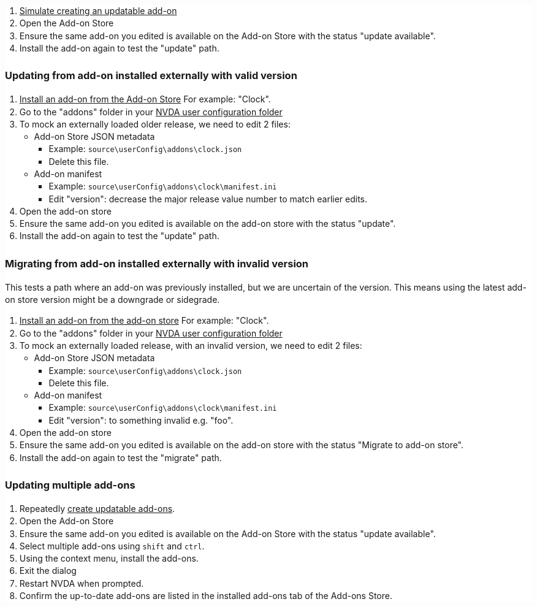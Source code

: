 1. [Simulate creating an updatable add-on](#simulate-creating-an-updatable-add-on)
1. Open the Add-on Store
1. Ensure the same add-on you edited is available on the Add-on Store with the status "update available".
1. Install the add-on again to test the "update" path.

### Updating from add-on installed externally with valid version

1. [Install an add-on from the Add-on Store](#install-add-on)
For example: "Clock".
1. Go to the "addons" folder in your [NVDA user configuration folder](#editing-user-configuration)
1. To mock an externally loaded older release, we need to edit 2 files:
    - Add-on Store JSON metadata
        - Example: `source\userConfig\addons\clock.json`
      - Delete this file.
    - Add-on manifest
        - Example: `source\userConfig\addons\clock\manifest.ini`
        - Edit "version": decrease the major release value number to match earlier edits.
1. Open the add-on store
1. Ensure the same add-on you edited is available on the add-on store with the status "update".
1. Install the add-on again to test the "update" path.

### Migrating from add-on installed externally with invalid version
This tests a path where an add-on was previously installed, but we are uncertain of the version.
This means using the latest add-on store version might be a downgrade or sidegrade.

1. [Install an add-on from the add-on store](#install-add-on)
For example: "Clock".
1. Go to the "addons" folder in your [NVDA user configuration folder](#editing-user-configuration)
1. To mock an externally loaded release, with an invalid version, we need to edit 2 files:
    - Add-on Store JSON metadata
        - Example: `source\userConfig\addons\clock.json`
        - Delete this file.
    - Add-on manifest
        - Example: `source\userConfig\addons\clock\manifest.ini`
        - Edit "version": to something invalid e.g. "foo".
1. Open the add-on store
1. Ensure the same add-on you edited is available on the add-on store with the status "Migrate to add-on store".
1. Install the add-on again to test the "migrate" path.

### Updating multiple add-ons

1. Repeatedly [create updatable add-ons](#simulate-creating-an-updatable-add-on).
1. Open the Add-on Store
1. Ensure the same add-on you edited is available on the Add-on Store with the status "update available".
1. Select multiple add-ons using `shift` and `ctrl`.
1. Using the context menu, install the add-ons.
1. Exit the dialog
1. Restart NVDA when prompted.
1. Confirm the up-to-date add-ons are listed in the installed add-ons tab of the Add-ons Store.

